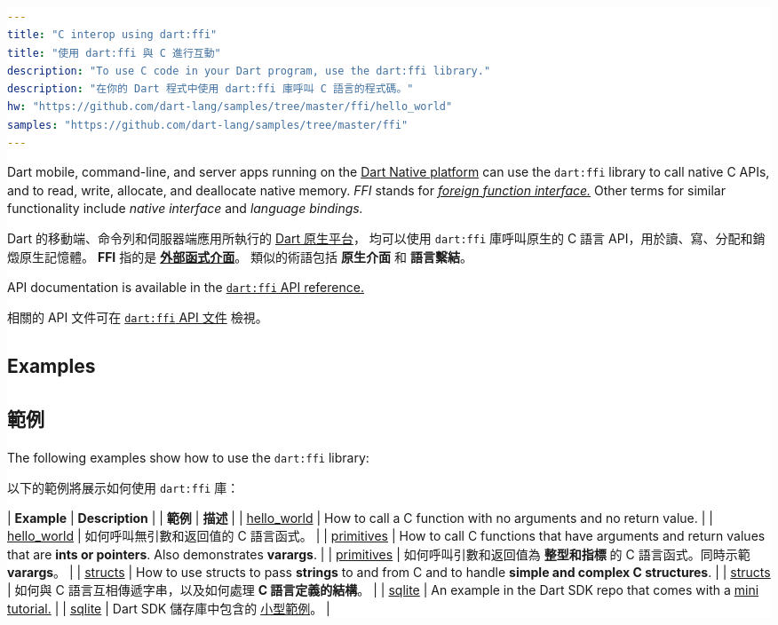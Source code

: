 ```yaml
---
title: "C interop using dart:ffi"
title: "使用 dart:ffi 與 C 進行互動"
description: "To use C code in your Dart program, use the dart:ffi library."
description: "在你的 Dart 程式中使用 dart:ffi 庫呼叫 C 語言的程式碼。"
hw: "https://github.com/dart-lang/samples/tree/master/ffi/hello_world"
samples: "https://github.com/dart-lang/samples/tree/master/ffi"
---
```


Dart mobile, command-line, and server apps 
running on the [Dart Native platform](/overview#platform) 
can use the `dart:ffi` library to call native C APIs,
and to read, write, allocate, and deallocate native memory.
_FFI_ stands for [_foreign function interface._][FFI]
Other terms for similar functionality include
_native interface_ and _language bindings._

Dart 的移動端、命令列和伺服器端應用所執行的 [Dart 原生平台](/overview#platform)，
均可以使用 `dart:ffi` 庫呼叫原生的 C 語言 API，用於讀、寫、分配和銷燬原生記憶體。
**FFI** 指的是 [**外部函式介面**][FFI]。
類似的術語包括 **原生介面** 和 **語言繫結**。

API documentation is available in the
[`dart:ffi` API reference.]({{site.dart-api}}/dart-ffi/dart-ffi-library.html)

相關的 API 文件可在
[`dart:ffi` API 文件]({{site.dart_api}}/dart-ffi/dart-ffi-library.html)
檢視。

## Examples

## 範例

The following examples show how to use the `dart:ffi` library:

以下的範例將展示如何使用 `dart:ffi` 庫：

| **Example**     | **Description**                                                                                                             |
| **範例**        | **描述**                                                                                                                     |
| [hello_world][] | How to call a C function with no arguments and no return value.                                                             |
| [hello_world][] | 如何呼叫無引數和返回值的 C 語言函式。                                                                                           |
| [primitives][]  | How to call C functions that have arguments and return values that are **ints or pointers**. Also demonstrates **varargs**. |
| [primitives][]  | 如何呼叫引數和返回值為 **整型和指標** 的 C 語言函式。同時示範 **varargs**。                                                        |
| [structs][]     | How to use structs to pass **strings** to and from C and to handle **simple and complex C structures**.                     |
| [structs][]     | 如何與 C 語言互相傳遞字串，以及如何處理 **C 語言定義的結構**。                                                                   |
| [sqlite][]      | An example in the Dart SDK repo that comes with a [mini tutorial.][]                                                        |
| [sqlite][]      | Dart SDK 儲存庫中包含的 [小型範例][mini tutorial.]。                                                                             |


[codesign]: https://developer.apple.com/library/content/documentation/Security/Conceptual/CodeSigningGuide/Introduction/Introduction.html
[ABI]: {{site.dart-api}}/{{site.data.pkg-vers.SDK.channel}}/dart-ffi/Abi-class.html
[AbiSpecificInteger]: {{site.dart-api}}/{{site.data.pkg-vers.SDK.channel}}/dart-ffi/AbiSpecificInteger-class.html
[ios]: {{site.flutter-docs}}/development/platform-integration/ios/c-interop
[android]: {{site.flutter-docs}}/development/platform-integration/android/c-interop
[macos]: {{site.flutter-docs}}/development/platform-integration/macos/c-interop
[FFI]: https://en.wikipedia.org/wiki/Foreign_function_interface
[hello_world]: {{page.hw}}
[primitives]: {{page.samples}}/primitives
[structs]: {{page.samples}}/structs
[sqlite]: https://github.com/dart-lang/sdk/tree/main/samples/ffi/sqlite
[mini tutorial.]: https://github.com/dart-lang/sdk/blob/main/samples/ffi/sqlite/docs/sqlite-tutorial.md
[`NativeType`]: {{site.dart-api}}/{{site.data.pkg-vers.SDK.channel}}/dart-ffi/NativeType-class.html
[ffigen]: {{site.pub-pkg}}/ffigen